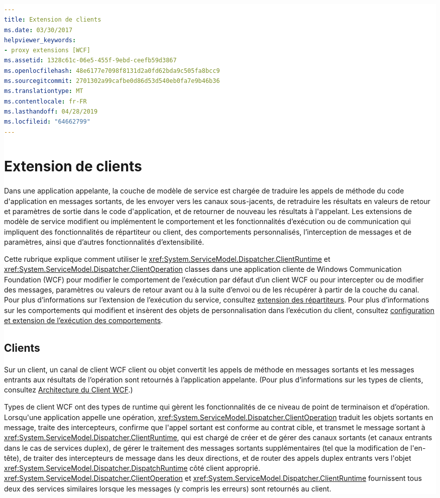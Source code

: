 ```yaml
---
title: Extension de clients
ms.date: 03/30/2017
helpviewer_keywords:
- proxy extensions [WCF]
ms.assetid: 1328c61c-06e5-455f-9ebd-ceefb59d3867
ms.openlocfilehash: 48e6177e7098f8131d2a0fd62bda9c505fa8bcc9
ms.sourcegitcommit: 2701302a99cafbe0d86d53d540eb0fa7e9b46b36
ms.translationtype: MT
ms.contentlocale: fr-FR
ms.lasthandoff: 04/28/2019
ms.locfileid: "64662799"
---
```

# <a name="extending-clients"></a>Extension de clients
Dans une application appelante, la couche de modèle de service est chargée de traduire les appels de méthode du code d'application en messages sortants, de les envoyer vers les canaux sous-jacents, de retraduire les résultats en valeurs de retour et paramètres de sortie dans le code d'application, et de retourner de nouveau les résultats à l'appelant. Les extensions de modèle de service modifient ou implémentent le comportement et les fonctionnalités d’exécution ou de communication qui impliquent des fonctionnalités de répartiteur ou client, des comportements personnalisés, l’interception de messages et de paramètres, ainsi que d’autres fonctionnalités d’extensibilité.  
  
 Cette rubrique explique comment utiliser le <xref:System.ServiceModel.Dispatcher.ClientRuntime> et <xref:System.ServiceModel.Dispatcher.ClientOperation> classes dans une application cliente de Windows Communication Foundation (WCF) pour modifier le comportement de l’exécution par défaut d’un client WCF ou pour intercepter ou de modifier des messages, paramètres ou valeurs de retour avant ou à la suite d’envoi ou de les récupérer à partir de la couche du canal. Pour plus d’informations sur l’extension de l’exécution du service, consultez [extension des répartiteurs](../../../../docs/framework/wcf/extending/extending-dispatchers.md). Pour plus d’informations sur les comportements qui modifient et insèrent des objets de personnalisation dans l’exécution du client, consultez [configuration et extension de l’exécution des comportements](../../../../docs/framework/wcf/extending/configuring-and-extending-the-runtime-with-behaviors.md).  
  
## <a name="clients"></a>Clients  
 Sur un client, un canal de client WCF client ou objet convertit les appels de méthode en messages sortants et les messages entrants aux résultats de l’opération sont retournés à l’application appelante. (Pour plus d’informations sur les types de clients, consultez [Architecture du Client WCF](../../../../docs/framework/wcf/feature-details/client-architecture.md).)  
  
 Types de client WCF ont des types de runtime qui gèrent les fonctionnalités de ce niveau de point de terminaison et d’opération. Lorsqu'une application appelle une opération, <xref:System.ServiceModel.Dispatcher.ClientOperation> traduit les objets sortants en message, traite des intercepteurs, confirme que l'appel sortant est conforme au contrat cible, et transmet le message sortant à <xref:System.ServiceModel.Dispatcher.ClientRuntime>, qui est chargé de créer et de gérer des canaux sortants (et canaux entrants dans le cas de services duplex), de gérer le traitement des messages sortants supplémentaires (tel que la modification de l'en-tête), de traiter des intercepteurs de message dans les deux directions, et de router des appels duplex entrants vers l'objet <xref:System.ServiceModel.Dispatcher.DispatchRuntime> côté client approprié. <xref:System.ServiceModel.Dispatcher.ClientOperation> et <xref:System.ServiceModel.Dispatcher.ClientRuntime> fournissent tous deux des services similaires lorsque les messages (y compris les erreurs) sont retournés au client.  
  